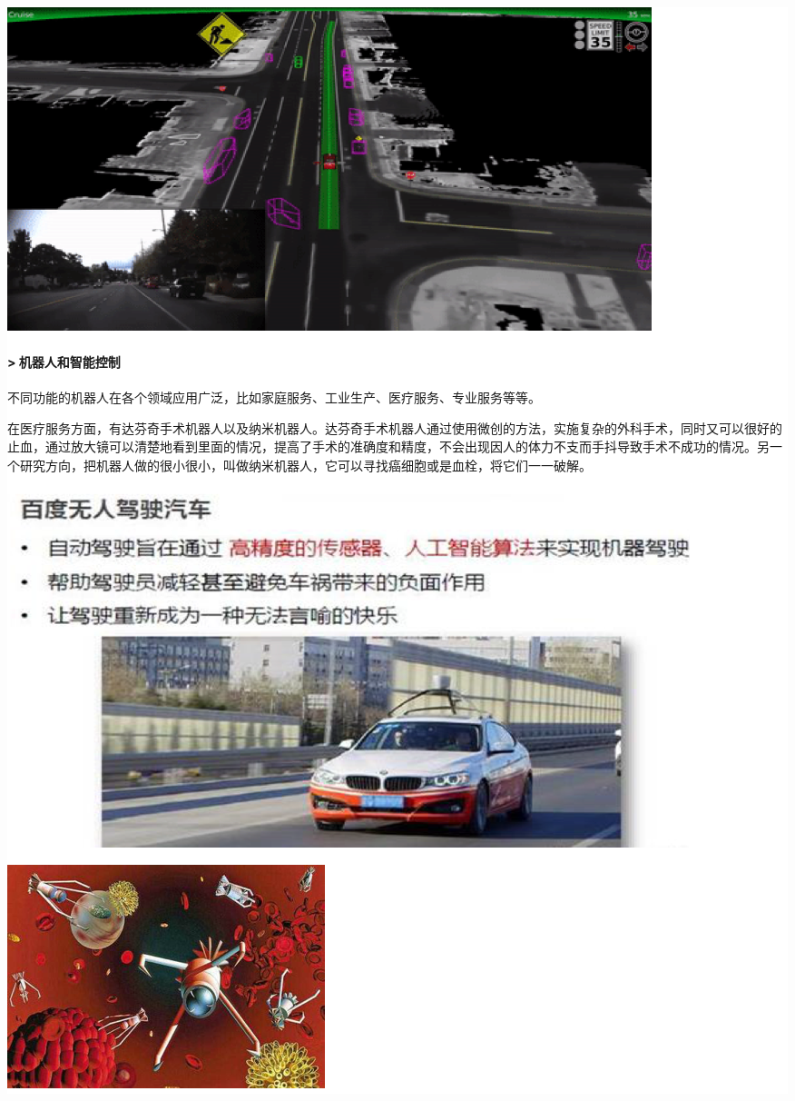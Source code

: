 ![&#x56FE;1-23](../../.gitbook/assets/image%20%28124%29.png)



#### &gt; 机器人和智能控制

不同功能的机器人在各个领域应用广泛，比如家庭服务、工业生产、医疗服务、专业服务等等。

在医疗服务方面，有达芬奇手术机器人以及纳米机器人。达芬奇手术机器人通过使用微创的方法，实施复杂的外科手术，同时又可以很好的止血，通过放大镜可以清楚地看到里面的情况，提高了手术的准确度和精度，不会出现因人的体力不支而手抖导致手术不成功的情况。另一个研究方向，把机器人做的很小很小，叫做纳米机器人，它可以寻找癌细胞或是血栓，将它们一一破解。

![&#x56FE;1-24](../../.gitbook/assets/image%20%2876%29.png)

![&#x56FE;1-25](../../.gitbook/assets/image%20%2858%29.png)

